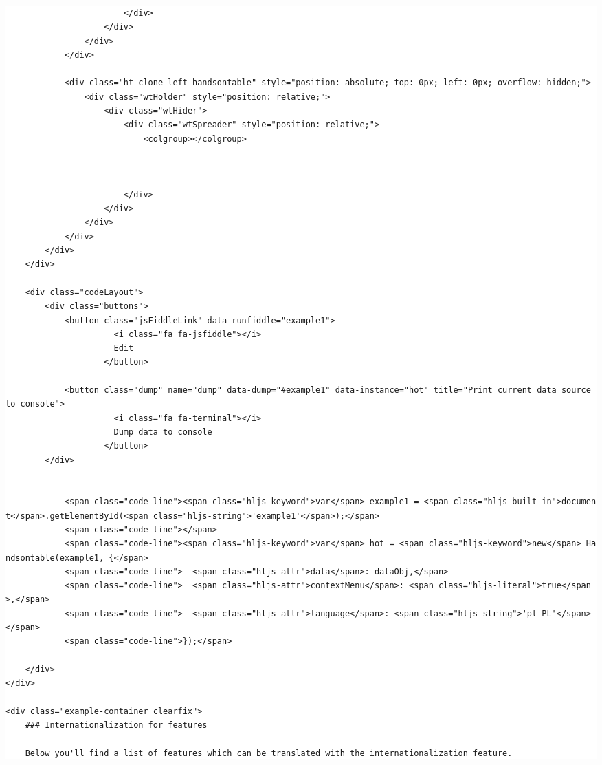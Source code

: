                             </div>
                        </div>
                    </div>
                </div>

                <div class="ht_clone_left handsontable" style="position: absolute; top: 0px; left: 0px; overflow: hidden;">
                    <div class="wtHolder" style="position: relative;">
                        <div class="wtHider">
                            <div class="wtSpreader" style="position: relative;">
                                <colgroup></colgroup>



                            </div>
                        </div>
                    </div>
                </div>
            </div>
        </div>

        <div class="codeLayout">
            <div class="buttons">
                <button class="jsFiddleLink" data-runfiddle="example1">
                          <i class="fa fa-jsfiddle"></i>
                          Edit
                        </button>

                <button class="dump" name="dump" data-dump="#example1" data-instance="hot" title="Print current data source to console">
                          <i class="fa fa-terminal"></i>
                          Dump data to console
                        </button>
            </div>


                <span class="code-line"><span class="hljs-keyword">var</span> example1 = <span class="hljs-built_in">document</span>.getElementById(<span class="hljs-string">'example1'</span>);</span>
                <span class="code-line"></span>
                <span class="code-line"><span class="hljs-keyword">var</span> hot = <span class="hljs-keyword">new</span> Handsontable(example1, {</span>
                <span class="code-line">  <span class="hljs-attr">data</span>: dataObj,</span>
                <span class="code-line">  <span class="hljs-attr">contextMenu</span>: <span class="hljs-literal">true</span>,</span>
                <span class="code-line">  <span class="hljs-attr">language</span>: <span class="hljs-string">'pl-PL'</span></span>
                <span class="code-line">});</span>

        </div>
    </div>

    <div class="example-container clearfix">
        ### Internationalization for features

        Below you'll find a list of features which can be translated with the internationalization feature.

